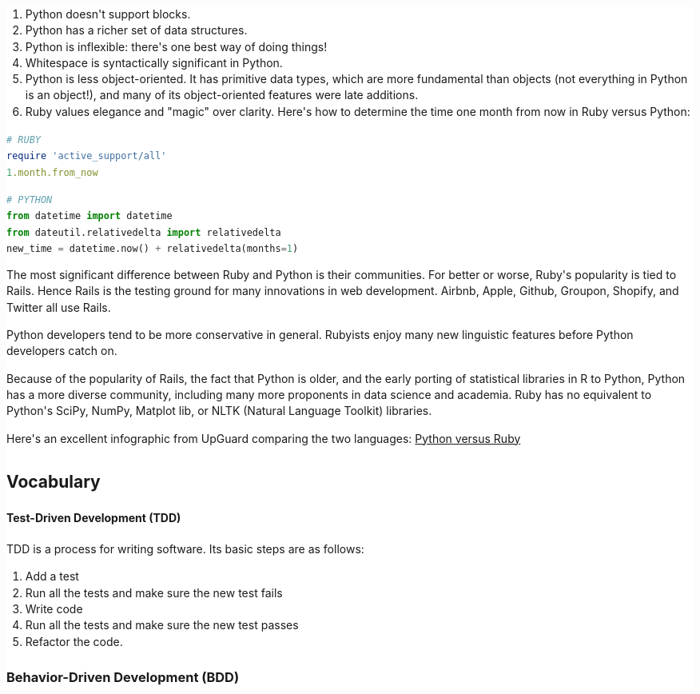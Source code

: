   1. Python doesn't support blocks.
  2. Python has a richer set of data structures.
  3. Python is inflexible: there's one best way of doing things!
  4. Whitespace is syntactically significant in Python.
  5. Python is less object-oriented. It has primitive data types, which are more
fundamental than objects (not everything in Python is an object!), and many of
its object-oriented features were late additions.
  6. Ruby values elegance and "magic" over clarity. Here's how to determine the time one
 month from now in Ruby versus Python:

  ```ruby
  # RUBY
  require 'active_support/all'
  1.month.from_now
  ```

  ```python
  # PYTHON
  from datetime import datetime
  from dateutil.relativedelta import relativedelta
  new_time = datetime.now() + relativedelta(months=1)
  ```

The most significant difference between Ruby and Python is their communities.
For better or worse, Ruby's popularity is tied to Rails. Hence Rails is the
testing ground for many innovations in web development. Airbnb, Apple, Github,
Groupon, Shopify, and Twitter all use Rails.

Python developers tend to be more conservative in general. Rubyists enjoy many
new linguistic features before Python developers catch on.

Because of the popularity of Rails, the fact that Python is older, and the
early porting of statistical libraries in R to Python, Python has a more
diverse community, including many more proponents in data science and academia.
Ruby has no equivalent to Python's SciPy, NumPy, Matplot lib, or NLTK (Natural
Language Toolkit) libraries.

Here's an excellent infographic from UpGuard comparing the two languages:
[Python versus Ruby](https://github.com/appacademy/curriculum/blob/master/ruby/assets/python_vs_ruby.jpg)

## Vocabulary

#### Test-Driven Development (TDD)

TDD is a process for writing software. Its basic steps are
as follows:

1. Add a test
2. Run all the tests and make sure the new test fails
3. Write code
4. Run all the tests and make sure the new test passes
5. Refactor the code.

### Behavior-Driven Development (BDD)
